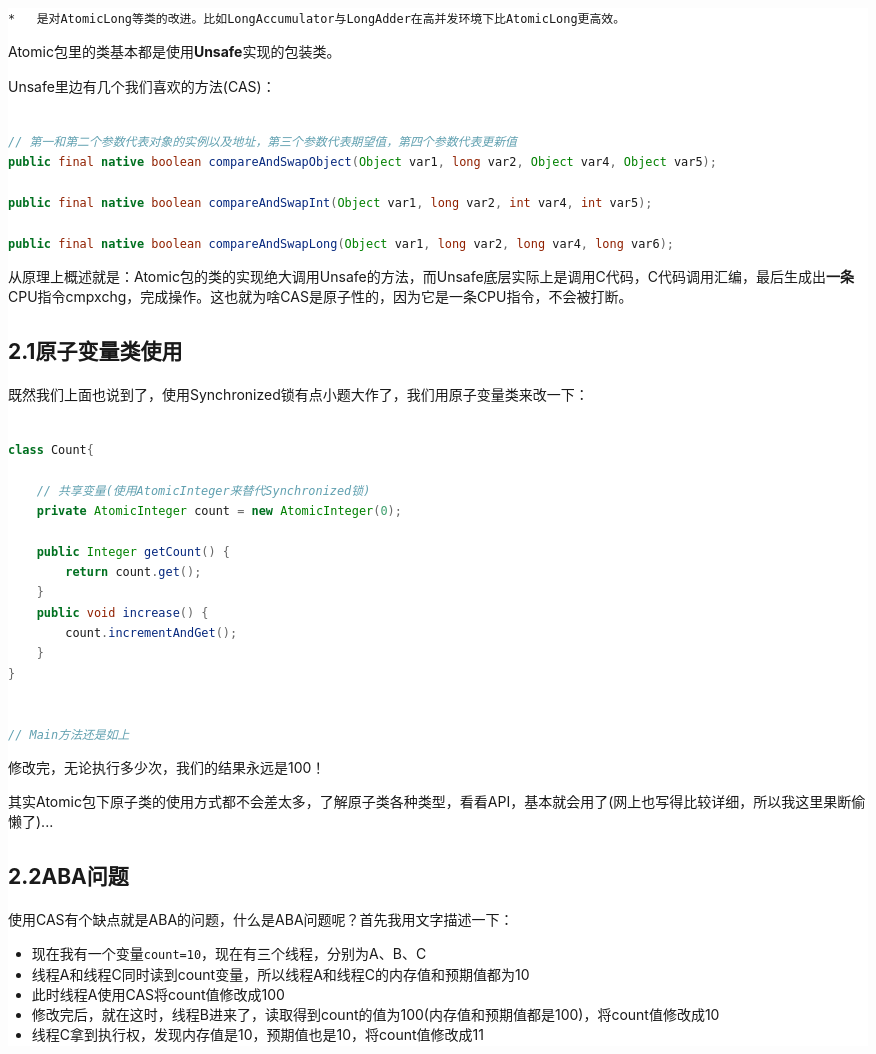     *   是对AtomicLong等类的改进。比如LongAccumulator与LongAdder在高并发环境下比AtomicLong更高效。

Atomic包里的类基本都是使用**Unsafe**实现的包装类。

Unsafe里边有几个我们喜欢的方法(CAS)：

    
```java

// 第一和第二个参数代表对象的实例以及地址，第三个参数代表期望值，第四个参数代表更新值
public final native boolean compareAndSwapObject(Object var1, long var2, Object var4, Object var5);

public final native boolean compareAndSwapInt(Object var1, long var2, int var4, int var5);

public final native boolean compareAndSwapLong(Object var1, long var2, long var4, long var6);

```
    

从原理上概述就是：Atomic包的类的实现绝大调用Unsafe的方法，而Unsafe底层实际上是调用C代码，C代码调用汇编，最后生成出**一条**CPU指令cmpxchg，完成操作。这也就为啥CAS是原子性的，因为它是一条CPU指令，不会被打断。

2.1原子变量类使用
----------

既然我们上面也说到了，使用Synchronized锁有点小题大作了，我们用原子变量类来改一下：

```java

class Count{

    // 共享变量(使用AtomicInteger来替代Synchronized锁)
    private AtomicInteger count = new AtomicInteger(0);
    
    public Integer getCount() {
        return count.get();
    }
    public void increase() {
        count.incrementAndGet();
    }
}


// Main方法还是如上

```
    

修改完，无论执行多少次，我们的结果永远是100！

其实Atomic包下原子类的使用方式都不会差太多，了解原子类各种类型，看看API，基本就会用了(网上也写得比较详细，所以我这里果断偷懒了)...

2.2ABA问题
--------

使用CAS有个缺点就是ABA的问题，什么是ABA问题呢？首先我用文字描述一下：

*   现在我有一个变量`count=10`，现在有三个线程，分别为A、B、C
*   线程A和线程C同时读到count变量，所以线程A和线程C的内存值和预期值都为10
*   此时线程A使用CAS将count值修改成100
*   修改完后，就在这时，线程B进来了，读取得到count的值为100(内存值和预期值都是100)，将count值修改成10
*   线程C拿到执行权，发现内存值是10，预期值也是10，将count值修改成11
